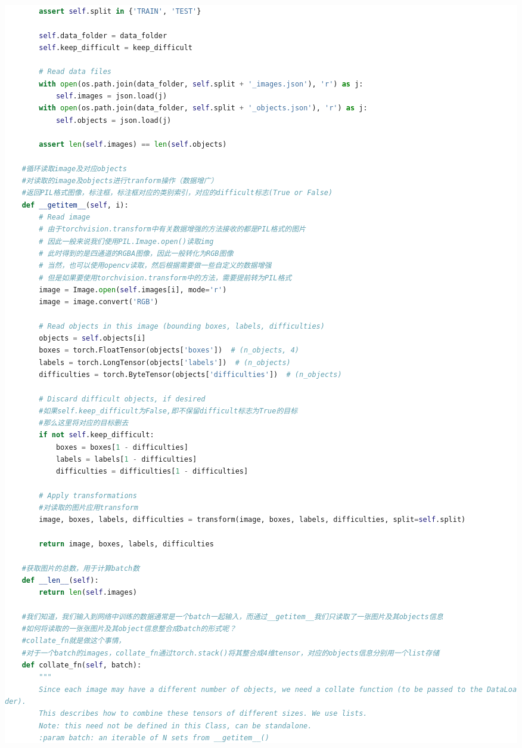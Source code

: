 ``` python
        assert self.split in {'TRAIN', 'TEST'}

        self.data_folder = data_folder
        self.keep_difficult = keep_difficult

        # Read data files
        with open(os.path.join(data_folder, self.split + '_images.json'), 'r') as j:
            self.images = json.load(j)
        with open(os.path.join(data_folder, self.split + '_objects.json'), 'r') as j:
            self.objects = json.load(j)

        assert len(self.images) == len(self.objects)

    #循环读取image及对应objects
    #对读取的image及objects进行tranform操作（数据增广）
    #返回PIL格式图像，标注框，标注框对应的类别索引，对应的difficult标志(True or False)
    def __getitem__(self, i):
        # Read image
        # 由于torchvision.transform中有关数据增强的方法接收的都是PIL格式的图片
        # 因此一般来说我们使用PIL.Image.open()读取img
        # 此时得到的是四通道的RGBA图像，因此一般转化为RGB图像
        # 当然，也可以使用opencv读取，然后根据需要做一些自定义的数据增强
        # 但是如果要使用torchvision.transform中的方法，需要提前转为PIL格式
        image = Image.open(self.images[i], mode='r')
        image = image.convert('RGB')

        # Read objects in this image (bounding boxes, labels, difficulties)
        objects = self.objects[i]
        boxes = torch.FloatTensor(objects['boxes'])  # (n_objects, 4)
        labels = torch.LongTensor(objects['labels'])  # (n_objects)
        difficulties = torch.ByteTensor(objects['difficulties'])  # (n_objects)

        # Discard difficult objects, if desired
        #如果self.keep_difficult为False,即不保留difficult标志为True的目标
        #那么这里将对应的目标删去
        if not self.keep_difficult:
            boxes = boxes[1 - difficulties]
            labels = labels[1 - difficulties]
            difficulties = difficulties[1 - difficulties]

        # Apply transformations
        #对读取的图片应用transform
        image, boxes, labels, difficulties = transform(image, boxes, labels, difficulties, split=self.split)

        return image, boxes, labels, difficulties

    #获取图片的总数，用于计算batch数
    def __len__(self):
        return len(self.images)

    #我们知道，我们输入到网络中训练的数据通常是一个batch一起输入，而通过__getitem__我们只读取了一张图片及其objects信息
    #如何将读取的一张张图片及其object信息整合成batch的形式呢？
    #collate_fn就是做这个事情，
    #对于一个batch的images，collate_fn通过torch.stack()将其整合成4维tensor，对应的objects信息分别用一个list存储
    def collate_fn(self, batch):
        """
        Since each image may have a different number of objects, we need a collate function (to be passed to the DataLoader).
        This describes how to combine these tensors of different sizes. We use lists.
        Note: this need not be defined in this Class, can be standalone.
        :param batch: an iterable of N sets from __getitem__()
```